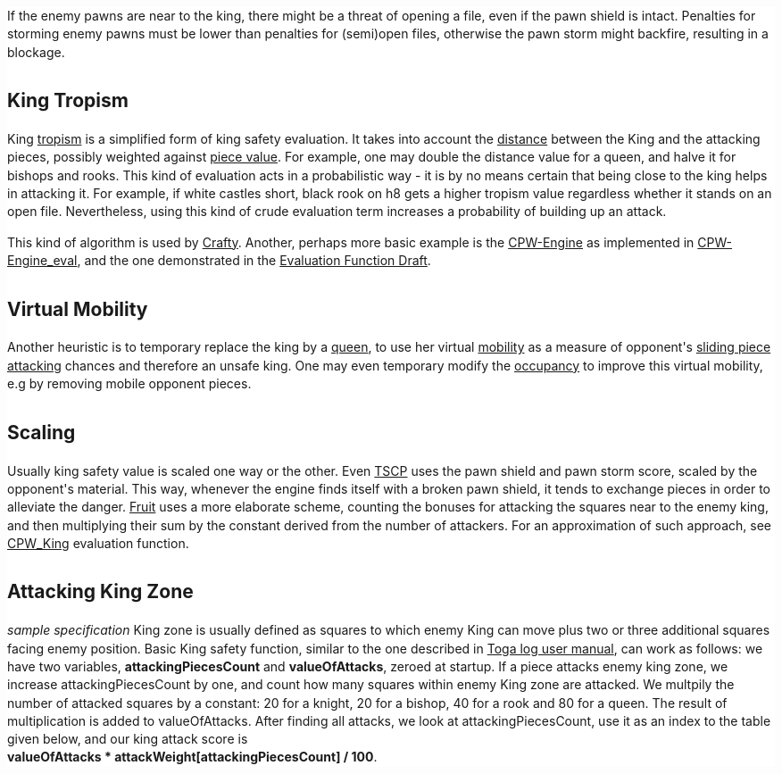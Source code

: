 
If the enemy pawns are near to the king, there might be a threat of opening a file, even if the pawn shield is intact. Penalties for storming enemy pawns must be lower than penalties for (semi)open files, otherwise the pawn storm might backfire, resulting in a blockage.




## King Tropism


King [tropism](https://en.wikipedia.org/wiki/Tropism) is a simplified form of king safety evaluation. It takes into account the [distance](Distance "Distance") between the King and the attacking pieces, possibly weighted against [piece value](Point_Value "Point Value"). For example, one may double the distance value for a queen, and halve it for bishops and rooks. This kind of evaluation acts in a probabilistic way - it is by no means certain that being close to the king helps in attacking it. For example, if white castles short, black rook on h8 gets a higher tropism value regardless whether it stands on an open file. Nevertheless, using this kind of crude evaluation term increases a probability of building up an attack.


This kind of algorithm is used by [Crafty](Crafty "Crafty"). Another, perhaps more basic example is the [CPW-Engine](CPW-Engine "CPW-Engine") as implemented in [CPW-Engine\_eval](CPW-Engine_eval "CPW-Engine eval"), and the one demonstrated in the [Evaluation Function Draft](Evaluation_Function_Draft "Evaluation Function Draft").




## Virtual Mobility


Another heuristic is to temporary replace the king by a [queen](Queen "Queen"), to use her virtual [mobility](Mobility "Mobility") as a measure of opponent's [sliding piece](Sliding_Pieces "Sliding Pieces") [attacking](Sliding_Piece_Attacks "Sliding Piece Attacks") chances and therefore an unsafe king.
One may even temporary modify the [occupancy](Occupancy "Occupancy") to improve this virtual mobility, e.g by removing mobile opponent pieces.




## Scaling


Usually king safety value is scaled one way or the other. Even [TSCP](TSCP "TSCP") uses the pawn shield and pawn storm score, scaled by the opponent's material. This way, whenever the engine finds itself with a broken pawn shield, it tends to exchange pieces in order to alleviate the danger. [Fruit](Fruit "Fruit") uses a more elaborate scheme, counting the bonuses for attacking the squares near to the enemy king, and then multiplying their sum by the constant derived from the number of attackers. For an approximation of such approach, see [CPW\_King](CPW_King "CPW King") evaluation function.




## Attacking King Zone


*sample specification*
King zone is usually defined as squares to which enemy King can move plus two or three additional squares facing enemy position. Basic King safety function, similar to the one described in [Toga log user manual](Toga_Log#UserManual "Toga Log"), can work as follows: we have two variables, **attackingPiecesCount** and **valueOfAttacks**, zeroed at startup. If a piece attacks enemy king zone, we increase attackingPiecesCount by one, and count how many squares within enemy King zone are attacked. We multpily the number of attacked squares by a constant: 20 for a knight, 20 for a bishop, 40 for a rook and 80 for a queen. The result of multiplication is added to valueOfAttacks. After finding all attacks, we look at attackingPiecesCount, use it as an index to the table given below, and our king attack score is  
 **valueOfAttacks \* attackWeight[attackingPiecesCount] / 100**.
